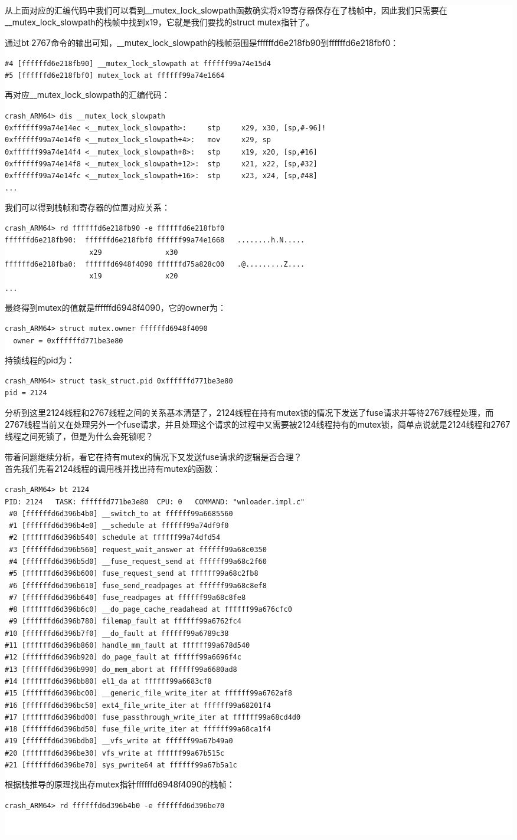 </code></pre> 
<p>从上面对应的汇编代码中我们可以看到__mutex_lock_slowpath函数确实将x19寄存器保存在了栈帧中&#xff0c;因此我们只需要在__mutex_lock_slowpath的栈帧中找到x19&#xff0c;它就是我们要找的struct mutex指针了。</p> 
<p>通过bt 2767命令的输出可知&#xff0c;__mutex_lock_slowpath的栈帧范围是ffffffd6e218fb90到ffffffd6e218fbf0&#xff1a;</p> 
<pre><code>#4 [ffffffd6e218fb90] __mutex_lock_slowpath at ffffff99a74e15d4
#5 [ffffffd6e218fbf0] mutex_lock at ffffff99a74e1664
</code></pre> 
<p>再对应__mutex_lock_slowpath的汇编代码&#xff1a;</p> 
<pre><code>crash_ARM64&gt; dis __mutex_lock_slowpath
0xffffff99a74e14ec &lt;__mutex_lock_slowpath&gt;:     stp     x29, x30, [sp,#-96]!
0xffffff99a74e14f0 &lt;__mutex_lock_slowpath&#43;4&gt;:   mov     x29, sp
0xffffff99a74e14f4 &lt;__mutex_lock_slowpath&#43;8&gt;:   stp     x19, x20, [sp,#16]
0xffffff99a74e14f8 &lt;__mutex_lock_slowpath&#43;12&gt;:  stp     x21, x22, [sp,#32]
0xffffff99a74e14fc &lt;__mutex_lock_slowpath&#43;16&gt;:  stp     x23, x24, [sp,#48]
...
</code></pre> 
<p>我们可以得到栈帧和寄存器的位置对应关系&#xff1a;</p> 
<pre><code>crash_ARM64&gt; rd ffffffd6e218fb90 -e ffffffd6e218fbf0
ffffffd6e218fb90:  ffffffd6e218fbf0 ffffff99a74e1668   ........h.N.....
                    x29               x30
ffffffd6e218fba0:  ffffffd6948f4090 ffffffd75a828c00   .&#64;.........Z....
                    x19               x20
...
</code></pre> 
<p>最终得到mutex的值就是ffffffd6948f4090&#xff0c;它的owner为&#xff1a;</p> 
<pre><code>crash_ARM64&gt; struct mutex.owner ffffffd6948f4090
  owner &#61; 0xffffffd771be3e80
</code></pre> 
<p>持锁线程的pid为&#xff1a;</p> 
<pre><code>crash_ARM64&gt; struct task_struct.pid 0xffffffd771be3e80
pid &#61; 2124
</code></pre> 
<p>分析到这里2124线程和2767线程之间的关系基本清楚了&#xff0c;2124线程在持有mutex锁的情况下发送了fuse请求并等待2767线程处理&#xff0c;而2767线程当前又在处理另外一个fuse请求&#xff0c;并且处理这个请求的过程中又需要被2124线程持有的mutex锁&#xff0c;简单点说就是2124线程和2767线程之间死锁了&#xff0c;但是为什么会死锁呢&#xff1f;</p> 
<p>带着问题继续分析&#xff0c;看它在持有mutex的情况下又发送fuse请求的逻辑是否合理&#xff1f;<br /> 首先我们先看2124线程的调用栈并找出持有mutex的函数&#xff1a;</p> 
<pre><code>crash_ARM64&gt; bt 2124
PID: 2124   TASK: ffffffd771be3e80  CPU: 0   COMMAND: &#34;wnloader.impl.c&#34;
 #0 [ffffffd6d396b4b0] __switch_to at ffffff99a6685560
 #1 [ffffffd6d396b4e0] __schedule at ffffff99a74df9f0
 #2 [ffffffd6d396b540] schedule at ffffff99a74dfd54
 #3 [ffffffd6d396b560] request_wait_answer at ffffff99a68c0350
 #4 [ffffffd6d396b5d0] __fuse_request_send at ffffff99a68c2f60
 #5 [ffffffd6d396b600] fuse_request_send at ffffff99a68c2fb8
 #6 [ffffffd6d396b610] fuse_send_readpages at ffffff99a68c8ef8
 #7 [ffffffd6d396b640] fuse_readpages at ffffff99a68c8fe8
 #8 [ffffffd6d396b6c0] __do_page_cache_readahead at ffffff99a676cfc0
 #9 [ffffffd6d396b780] filemap_fault at ffffff99a6762fc4
#10 [ffffffd6d396b7f0] __do_fault at ffffff99a6789c38
#11 [ffffffd6d396b860] handle_mm_fault at ffffff99a678d540
#12 [ffffffd6d396b920] do_page_fault at ffffff99a6696f4c
#13 [ffffffd6d396b990] do_mem_abort at ffffff99a6680ad8
#14 [ffffffd6d396bb80] el1_da at ffffff99a6683cf8
#15 [ffffffd6d396bc00] __generic_file_write_iter at ffffff99a6762af8
#16 [ffffffd6d396bc50] ext4_file_write_iter at ffffff99a68201f4
#17 [ffffffd6d396bd00] fuse_passthrough_write_iter at ffffff99a68cd4d0
#18 [ffffffd6d396bd50] fuse_file_write_iter at ffffff99a68ca1f4
#19 [ffffffd6d396bdb0] __vfs_write at ffffff99a67b49a0
#20 [ffffffd6d396be30] vfs_write at ffffff99a67b515c
#21 [ffffffd6d396be70] sys_pwrite64 at ffffff99a67b5a1c
</code></pre> 
<p>根据栈推导的原理找出存mutex指针ffffffd6948f4090的栈帧&#xff1a;</p> 
<pre><code>crash_ARM64&gt; rd ffffffd6d396b4b0 -e ffffffd6d396be70